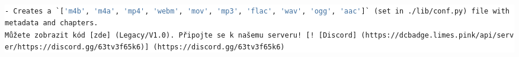 ```Dockerfile
- Creates a `['m4b', 'm4a', 'mp4', 'webm', 'mov', 'mp3', 'flac', 'wav', 'ogg', 'aac']` (set in ./lib/conf.py) file with metadata and chapters.
Můžete zobrazit kód [zde] (Legacy/V1.0). Připojte se k našemu serveru! [! [Discord] (https://dcbadge.limes.pink/api/server/https://discord.gg/63tv3f65k6)] (https://discord.gg/63tv3f65k6)